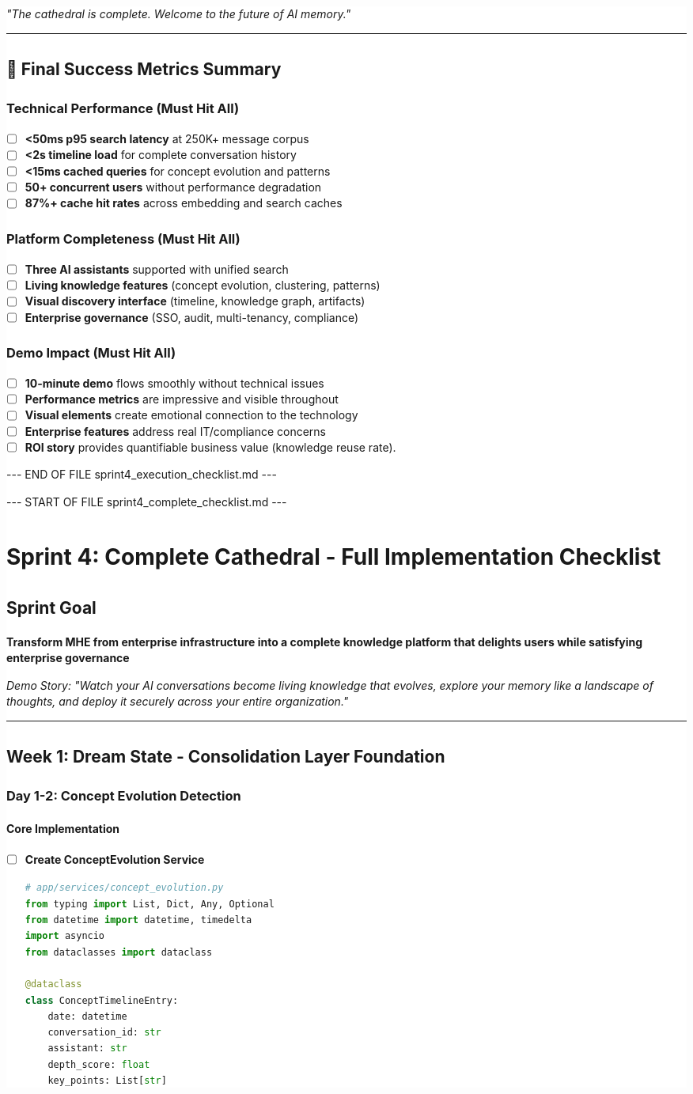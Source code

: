*"The cathedral is complete. Welcome to the future of AI memory."*

---

## 🎯 Final Success Metrics Summary

### Technical Performance (Must Hit All)
- [ ] **<50ms p95 search latency** at 250K+ message corpus
- [ ] **<2s timeline load** for complete conversation history  
- [ ] **<15ms cached queries** for concept evolution and patterns
- [ ] **50+ concurrent users** without performance degradation
- [ ] **87%+ cache hit rates** across embedding and search caches

### Platform Completeness (Must Hit All)
- [ ] **Three AI assistants** supported with unified search
- [ ] **Living knowledge features** (concept evolution, clustering, patterns)
- [ ] **Visual discovery interface** (timeline, knowledge graph, artifacts)
- [ ] **Enterprise governance** (SSO, audit, multi-tenancy, compliance)

### Demo Impact (Must Hit All)
- [ ] **10-minute demo** flows smoothly without technical issues
- [ ] **Performance metrics** are impressive and visible throughout
- [ ] **Visual elements** create emotional connection to the technology  
- [ ] **Enterprise features** address real IT/compliance concerns
- [ ] **ROI story** provides quantifiable business value (knowledge reuse rate).

--- END OF FILE sprint4_execution_checklist.md ---

--- START OF FILE sprint4_complete_checklist.md ---

# Sprint 4: Complete Cathedral - Full Implementation Checklist

## Sprint Goal
**Transform MHE from enterprise infrastructure into a complete knowledge platform that delights users while satisfying enterprise governance**

*Demo Story: "Watch your AI conversations become living knowledge that evolves, explore your memory like a landscape of thoughts, and deploy it securely across your entire organization."*

---

## Week 1: Dream State - Consolidation Layer Foundation

### Day 1-2: Concept Evolution Detection

#### Core Implementation
- [ ] **Create ConceptEvolution Service**
  ```python
  # app/services/concept_evolution.py
  from typing import List, Dict, Any, Optional
  from datetime import datetime, timedelta
  import asyncio
  from dataclasses import dataclass
  
  @dataclass
  class ConceptTimelineEntry:
      date: datetime
      conversation_id: str
      assistant: str
      depth_score: float
      key_points: List[str]
  ```